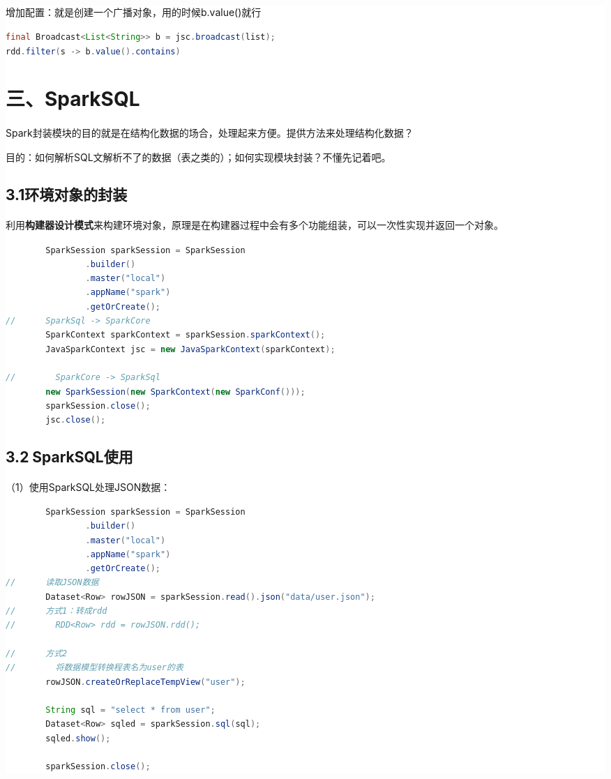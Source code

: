 增加配置：就是创建一个广播对象，用的时候b.value()就行

```java
final Broadcast<List<String>> b = jsc.broadcast(list);   
rdd.filter(s -> b.value().contains)
```

# 三、SparkSQL

Spark封装模块的目的就是在结构化数据的场合，处理起来方便。提供方法来处理结构化数据？

目的：如何解析SQL文解析不了的数据（表之类的）；如何实现模块封装？不懂先记着吧。

## 3.1环境对象的封装

利用**构建器设计模式**来构建环境对象，原理是在构建器过程中会有多个功能组装，可以一次性实现并返回一个对象。

```java
        SparkSession sparkSession = SparkSession
                .builder()
                .master("local")
                .appName("spark")
                .getOrCreate();
//      SparkSql -> SparkCore
        SparkContext sparkContext = sparkSession.sparkContext();
        JavaSparkContext jsc = new JavaSparkContext(sparkContext);

//        SparkCore -> SparkSql
        new SparkSession(new SparkContext(new SparkConf()));
        sparkSession.close();
        jsc.close();
```

## 3.2 SparkSQL使用 

（1）使用SparkSQL处理JSON数据：

```java
        SparkSession sparkSession = SparkSession
                .builder()
                .master("local")
                .appName("spark")
                .getOrCreate();
//      读取JSON数据
        Dataset<Row> rowJSON = sparkSession.read().json("data/user.json");
//      方式1：转成rdd
//        RDD<Row> rdd = rowJSON.rdd();

//      方式2
//        将数据模型转换程表名为user的表
        rowJSON.createOrReplaceTempView("user");

        String sql = "select * from user";
        Dataset<Row> sqled = sparkSession.sql(sql);
        sqled.show();

        sparkSession.close();
```

